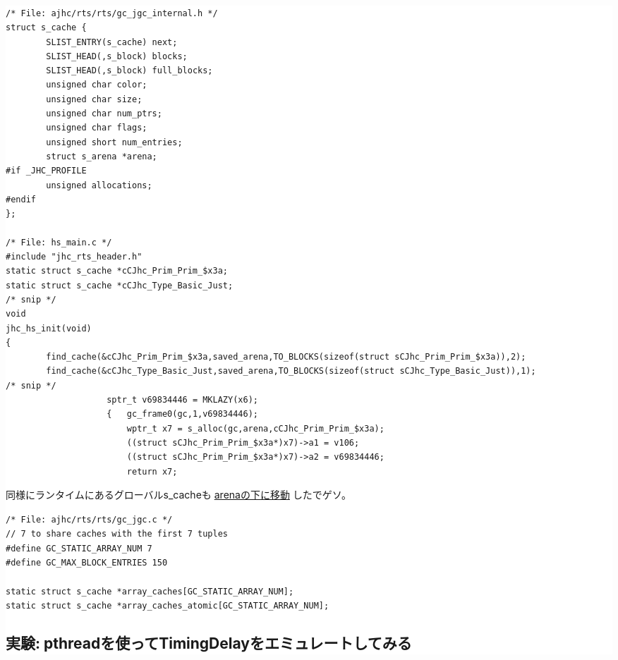~~~ {.c}
/* File: ajhc/rts/rts/gc_jgc_internal.h */
struct s_cache {
        SLIST_ENTRY(s_cache) next;
        SLIST_HEAD(,s_block) blocks;
        SLIST_HEAD(,s_block) full_blocks;
        unsigned char color;
        unsigned char size;
        unsigned char num_ptrs;
        unsigned char flags;
        unsigned short num_entries;
        struct s_arena *arena;
#if _JHC_PROFILE
        unsigned allocations;
#endif
};

/* File: hs_main.c */
#include "jhc_rts_header.h"
static struct s_cache *cCJhc_Prim_Prim_$x3a;
static struct s_cache *cCJhc_Type_Basic_Just;
/* snip */
void 
jhc_hs_init(void)
{
        find_cache(&cCJhc_Prim_Prim_$x3a,saved_arena,TO_BLOCKS(sizeof(struct sCJhc_Prim_Prim_$x3a)),2);
        find_cache(&cCJhc_Type_Basic_Just,saved_arena,TO_BLOCKS(sizeof(struct sCJhc_Type_Basic_Just)),1);
/* snip */
                    sptr_t v69834446 = MKLAZY(x6);
                    {   gc_frame0(gc,1,v69834446);
                        wptr_t x7 = s_alloc(gc,arena,cCJhc_Prim_Prim_$x3a);
                        ((struct sCJhc_Prim_Prim_$x3a*)x7)->a1 = v106;
                        ((struct sCJhc_Prim_Prim_$x3a*)x7)->a2 = v69834446;
                        return x7;
~~~

同様にランタイムにあるグローバルs\_cacheも
[arenaの下に移動](https://github.com/ajhc/ajhc/commit/2c898ff294f93a6bbd6ad58c7dc26ab2aa87d8d4)
したでゲソ。

~~~ {.c}
/* File: ajhc/rts/rts/gc_jgc.c */
// 7 to share caches with the first 7 tuples
#define GC_STATIC_ARRAY_NUM 7
#define GC_MAX_BLOCK_ENTRIES 150

static struct s_cache *array_caches[GC_STATIC_ARRAY_NUM];
static struct s_cache *array_caches_atomic[GC_STATIC_ARRAY_NUM];
~~~

## 実験: pthreadを使ってTimingDelayをエミュレートしてみる
